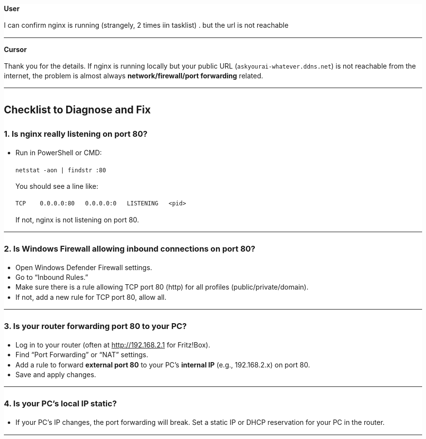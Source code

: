 
**User**

I can confirm nginx is running (strangely, 2 times iin tasklist) . but the url is not reachable 

---

**Cursor**

Thank you for the details. If nginx is running locally but your public URL (`askyourai-whatever.ddns.net`) is not reachable from the internet, the problem is almost always **network/firewall/port forwarding** related.

---

## Checklist to Diagnose and Fix

### 1. **Is nginx really listening on port 80?**
- Run in PowerShell or CMD:
  ```
  netstat -aon | findstr :80
  ```
  You should see a line like:
  ```
  TCP    0.0.0.0:80   0.0.0.0:0   LISTENING   <pid>
  ```
  If not, nginx is not listening on port 80.

---

### 2. **Is Windows Firewall allowing inbound connections on port 80?**
- Open Windows Defender Firewall settings.
- Go to “Inbound Rules.”
- Make sure there is a rule allowing TCP port 80 (http) for all profiles (public/private/domain).
- If not, add a new rule for TCP port 80, allow all.

---

### 3. **Is your router forwarding port 80 to your PC?**
- Log in to your router (often at http://192.168.2.1 for Fritz!Box).
- Find “Port Forwarding” or “NAT” settings.
- Add a rule to forward **external port 80** to your PC’s **internal IP** (e.g., 192.168.2.x) on port 80.
- Save and apply changes.

---

### 4. **Is your PC’s local IP static?**
- If your PC’s IP changes, the port forwarding will break. Set a static IP or DHCP reservation for your PC in the router.

---
